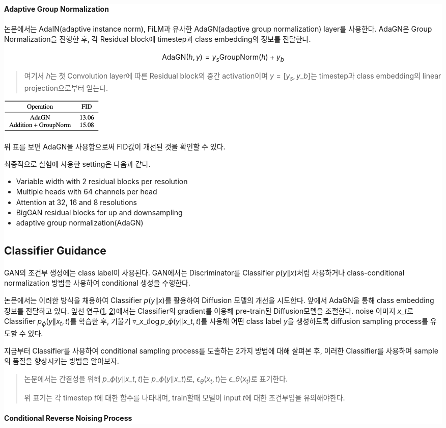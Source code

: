 
#### **Adaptive Group Normalization**

논문에서는 AdaIN(adaptive instance norm), FiLM과 유사한 AdaGN(adaptive group normalization) layer를 사용한다. AdaGN은 Group Normalization을 진행한 후, 각 Residual block에 timestep과 class embedding의 정보를 전달한다. 


$$
\text{AdaGN}(h, y) = y_s \text{GroupNorm}(h) + y_b
$$


> 여기서 $h$는 첫 Convolution layer에 따른 Residual block의 중간 activation이며 $y=[y_s, y\_b]$는 timestep과 class embedding의 linear projection으로부터 얻는다. 



<img src="/assets/img/DMBG/table3.png" alt="table3" style="zoom:50%;" />

위 표를 보면 AdaGN을 사용함으로써 FID값이 개선된 것을 확인할 수 있다.

최종적으로 실험에 사용한 setting은 다음과 같다.

* Variable width with 2 residual blocks per resolution
* Multiple heads with 64 channels per head
* Attention at 32, 16 and 8 resolutions
* BigGAN residual blocks for up and downsampling
* adaptive group normalization(AdaGN)



## **Classifier Guidance**

GAN의 조건부 생성에는 class label이 사용된다. GAN에서는 Discriminator를 Classifier $p(y\|x)$처럼 사용하거나 class-conditional normalization 방법을 사용하여 conditional 생성을 수행한다.

논문에서는 이러한 방식을 채용하여 Classifier $p(y\|x)$를 활용하여 Diffusion 모델의 개선을 시도한다. 앞에서 AdaGN을 통해 class embedding 정보를 전달하고 있다. 앞선 연구([1](https://arxiv.org/abs/1503.03585), [2](https://arxiv.org/abs/2011.13456))에서는 Classifier의 gradient를 이용해 pre-train된 Diffusion모델을 조절한다. noise 이미지 $x\_t$로 Classifier $p_\phi (y\|x_t, t)$를 학습한 후, 기울기 $\triangledown\_{x\_t} \log p\_\phi (y\|x\_t, t)$를 사용해 어떤 class label $y$을 생성하도록 diffusion sampling process를 유도할 수 있다.

지금부터 Classifier를 사용하여 conditional sampling process를 도출하는 2가지 방법에 대해 살펴본 후, 이러한 Classifier를 사용하여 sample의 품질을 향상시키는 방법을 알아보자.

> 논문에서는 간결성을 위해 $p\_\phi (y\|x\_t, t)$는 $p\_\phi (y\|x\_t)$로, $\epsilon_\theta(x_t, t)$는 $\epsilon\_\theta(x_t)$로 표기한다.
>
> 위 표기는 각 timestep $t$에 대한 함수를 나타내며, train할때 모델이 input $t$에 대한 조건부임을 유의해야한다.



#### **Conditional Reverse Noising Process**
